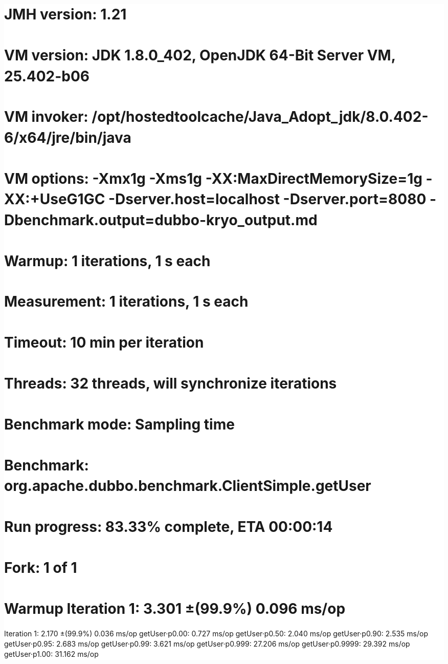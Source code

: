 
# JMH version: 1.21
# VM version: JDK 1.8.0_402, OpenJDK 64-Bit Server VM, 25.402-b06
# VM invoker: /opt/hostedtoolcache/Java_Adopt_jdk/8.0.402-6/x64/jre/bin/java
# VM options: -Xmx1g -Xms1g -XX:MaxDirectMemorySize=1g -XX:+UseG1GC -Dserver.host=localhost -Dserver.port=8080 -Dbenchmark.output=dubbo-kryo_output.md
# Warmup: 1 iterations, 1 s each
# Measurement: 1 iterations, 1 s each
# Timeout: 10 min per iteration
# Threads: 32 threads, will synchronize iterations
# Benchmark mode: Sampling time
# Benchmark: org.apache.dubbo.benchmark.ClientSimple.getUser

# Run progress: 83.33% complete, ETA 00:00:14
# Fork: 1 of 1
# Warmup Iteration   1: 3.301 ±(99.9%) 0.096 ms/op
Iteration   1: 2.170 ±(99.9%) 0.036 ms/op
                 getUser·p0.00:   0.727 ms/op
                 getUser·p0.50:   2.040 ms/op
                 getUser·p0.90:   2.535 ms/op
                 getUser·p0.95:   2.683 ms/op
                 getUser·p0.99:   3.621 ms/op
                 getUser·p0.999:  27.206 ms/op
                 getUser·p0.9999: 29.392 ms/op
                 getUser·p1.00:   31.162 ms/op


